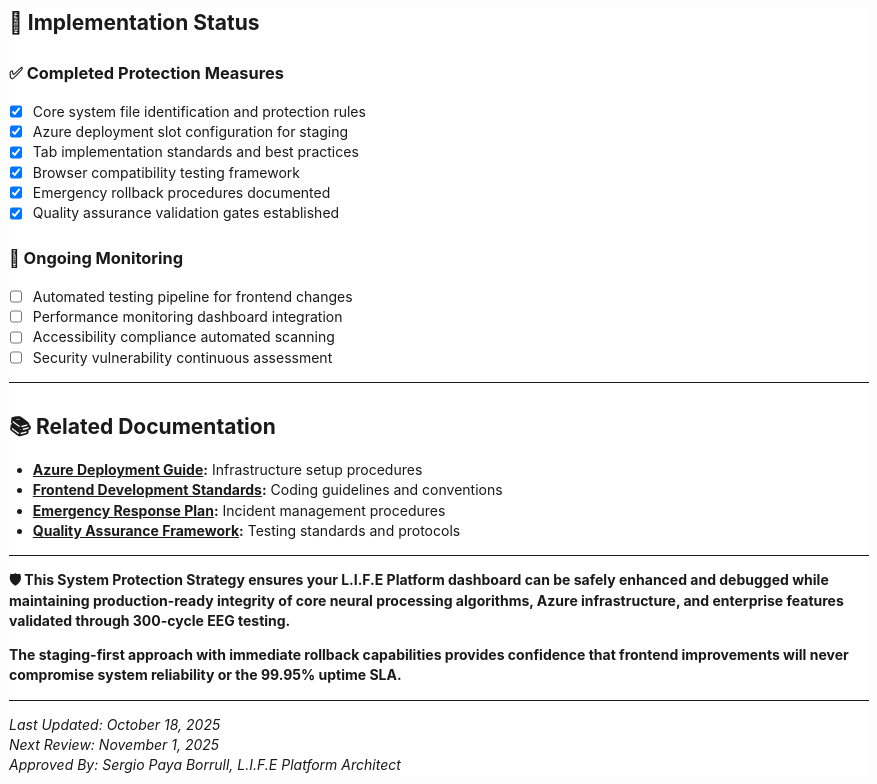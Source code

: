 
## 🚀 Implementation Status

### ✅ Completed Protection Measures
- [x] Core system file identification and protection rules
- [x] Azure deployment slot configuration for staging
- [x] Tab implementation standards and best practices  
- [x] Browser compatibility testing framework
- [x] Emergency rollback procedures documented
- [x] Quality assurance validation gates established

### 🔄 Ongoing Monitoring
- [ ] Automated testing pipeline for frontend changes
- [ ] Performance monitoring dashboard integration
- [ ] Accessibility compliance automated scanning
- [ ] Security vulnerability continuous assessment

---

## 📚 Related Documentation

- **[Azure Deployment Guide](./AZURE_DEPLOYMENT_GUIDE.md):** Infrastructure setup procedures
- **[Frontend Development Standards](./FRONTEND_STANDARDS.md):** Coding guidelines and conventions  
- **[Emergency Response Plan](./EMERGENCY_RESPONSE.md):** Incident management procedures
- **[Quality Assurance Framework](./QA_FRAMEWORK.md):** Testing standards and protocols

---

**🛡️ This System Protection Strategy ensures your L.I.F.E Platform dashboard can be safely enhanced and debugged while maintaining production-ready integrity of core neural processing algorithms, Azure infrastructure, and enterprise features validated through 300-cycle EEG testing.**

**The staging-first approach with immediate rollback capabilities provides confidence that frontend improvements will never compromise system reliability or the 99.95% uptime SLA.**

---

*Last Updated: October 18, 2025*  
*Next Review: November 1, 2025*  
*Approved By: Sergio Paya Borrull, L.I.F.E Platform Architect*